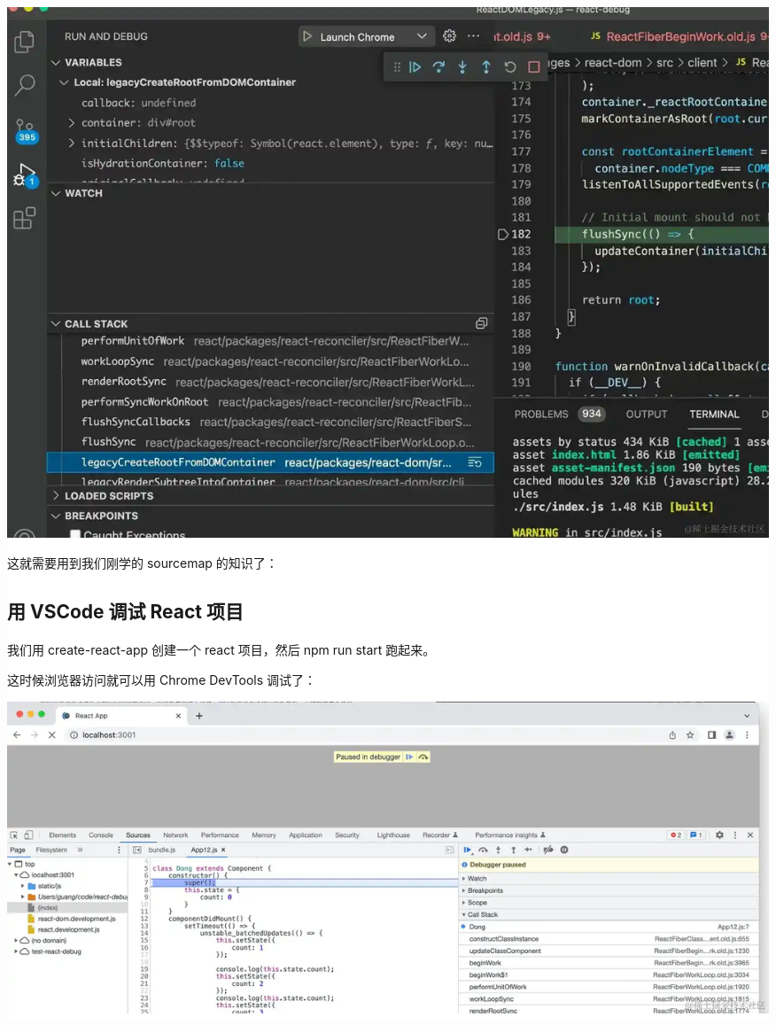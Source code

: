 ![img](./VSCode-debugger-react/d41e2219fd3546cda7a30bbe231cac3e~tplv-k3u1fbpfcp-jj-mark_1512_0_0_0_q75.webp)

这就需要用到我们刚学的 sourcemap 的知识了：

## 用 VSCode 调试 React 项目

我们用 create-react-app 创建一个 react 项目，然后 npm run start 跑起来。

这时候浏览器访问就可以用 Chrome DevTools 调试了：

![img](./VSCode-debugger-react/ab07f72ab99c47f686d6c20d5f134fd5~tplv-k3u1fbpfcp-jj-mark_1512_0_0_0_q75.webp)

